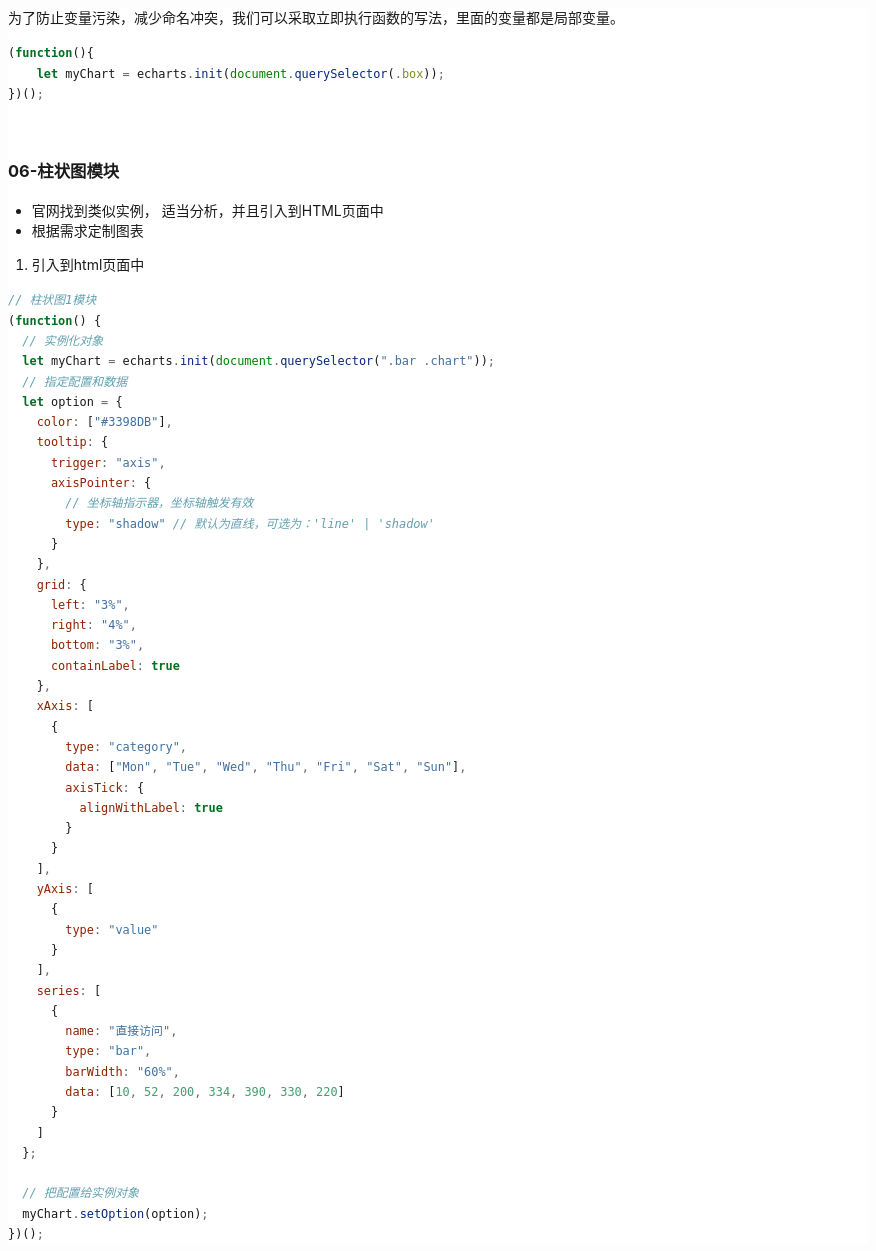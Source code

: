 为了防止变量污染，减少命名冲突，我们可以采取立即执行函数的写法，里面的变量都是局部变量。

```javascript
(function(){
	let myChart = echarts.init(document.querySelector(.box));
})();
```

​	

### 06-柱状图模块

- 官网找到类似实例， 适当分析，并且引入到HTML页面中
- 根据需求定制图表

1. 引入到html页面中

~~~javascript
// 柱状图1模块
(function() {
  // 实例化对象
  let myChart = echarts.init(document.querySelector(".bar .chart"));
  // 指定配置和数据
  let option = {
    color: ["#3398DB"],
    tooltip: {
      trigger: "axis",
      axisPointer: {
        // 坐标轴指示器，坐标轴触发有效
        type: "shadow" // 默认为直线，可选为：'line' | 'shadow'
      }
    },
    grid: {
      left: "3%",
      right: "4%",
      bottom: "3%",
      containLabel: true
    },
    xAxis: [
      {
        type: "category",
        data: ["Mon", "Tue", "Wed", "Thu", "Fri", "Sat", "Sun"],
        axisTick: {
          alignWithLabel: true
        }
      }
    ],
    yAxis: [
      {
        type: "value"
      }
    ],
    series: [
      {
        name: "直接访问",
        type: "bar",
        barWidth: "60%",
        data: [10, 52, 200, 334, 390, 330, 220]
      }
    ]
  };

  // 把配置给实例对象
  myChart.setOption(option);
})();
~~~
